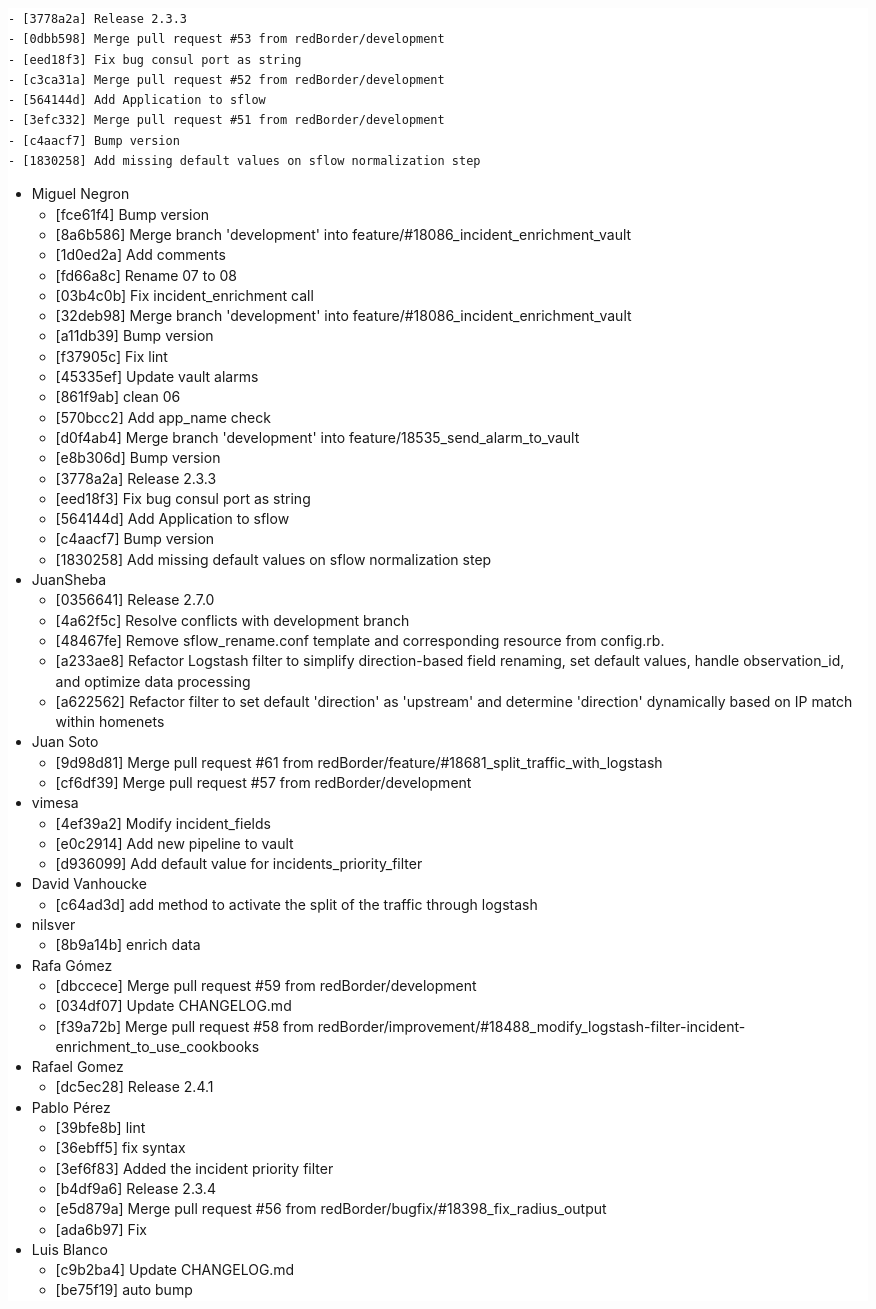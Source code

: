     - [3778a2a] Release 2.3.3
    - [0dbb598] Merge pull request #53 from redBorder/development
    - [eed18f3] Fix bug consul port as string
    - [c3ca31a] Merge pull request #52 from redBorder/development
    - [564144d] Add Application to sflow
    - [3efc332] Merge pull request #51 from redBorder/development
    - [c4aacf7] Bump version
    - [1830258] Add missing default values on sflow normalization step
  - Miguel Negron
    - [fce61f4] Bump version
    - [8a6b586] Merge branch 'development' into feature/#18086_incident_enrichment_vault
    - [1d0ed2a] Add comments
    - [fd66a8c] Rename 07 to 08
    - [03b4c0b] Fix incident_enrichment call
    - [32deb98] Merge branch 'development' into feature/#18086_incident_enrichment_vault
    - [a11db39] Bump version
    - [f37905c] Fix lint
    - [45335ef] Update vault alarms
    - [861f9ab] clean 06
    - [570bcc2] Add app_name check
    - [d0f4ab4] Merge branch 'development' into feature/18535_send_alarm_to_vault
    - [e8b306d] Bump version
    - [3778a2a] Release 2.3.3
    - [eed18f3] Fix bug consul port as string
    - [564144d] Add Application to sflow
    - [c4aacf7] Bump version
    - [1830258] Add missing default values on sflow normalization step
  - JuanSheba
    - [0356641] Release 2.7.0
    - [4a62f5c] Resolve conflicts with development branch
    - [48467fe] Remove sflow_rename.conf template and corresponding resource from config.rb.
    - [a233ae8] Refactor Logstash filter to simplify direction-based field renaming, set default values, handle observation_id, and optimize data processing
    - [a622562] Refactor filter to set default 'direction' as 'upstream' and determine 'direction' dynamically based on IP match within homenets
  - Juan Soto
    - [9d98d81] Merge pull request #61 from redBorder/feature/#18681_split_traffic_with_logstash
    - [cf6df39] Merge pull request #57 from redBorder/development
  - vimesa
    - [4ef39a2] Modify incident_fields
    - [e0c2914] Add new pipeline to vault
    - [d936099] Add default value for incidents_priority_filter
  - David Vanhoucke
    - [c64ad3d] add method to activate the split of the traffic through logstash
  - nilsver
    - [8b9a14b] enrich data
  - Rafa Gómez
    - [dbccece] Merge pull request #59 from redBorder/development
    - [034df07] Update CHANGELOG.md
    - [f39a72b] Merge pull request #58 from redBorder/improvement/#18488_modify_logstash-filter-incident-enrichment_to_use_cookbooks
  - Rafael Gomez
    - [dc5ec28] Release 2.4.1
  - Pablo Pérez
    - [39bfe8b] lint
    - [36ebff5] fix syntax
    - [3ef6f83] Added the incident priority filter
    - [b4df9a6] Release 2.3.4
    - [e5d879a] Merge pull request #56 from redBorder/bugfix/#18398_fix_radius_output
    - [ada6b97] Fix
  - Luis Blanco
    - [c9b2ba4] Update CHANGELOG.md
    - [be75f19] auto bump